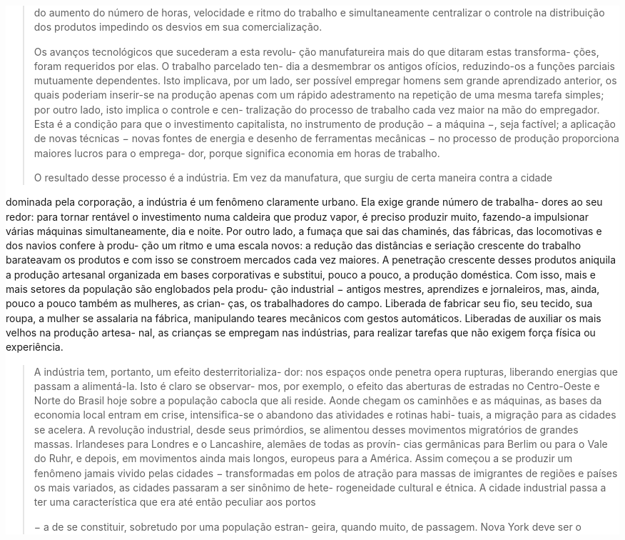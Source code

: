 > do aumento do número de horas, velocidade e ritmo do trabalho e
> simultaneamente centralizar o controle na distribuição dos produtos
> impedindo os desvios em sua comercialização.
>
> Os avanços tecnológicos que sucederam a esta revolu- ção manufatureira
> mais do que ditaram estas transforma- ções, foram requeridos por elas.
> O trabalho parcelado ten- dia a desmembrar os antigos ofícios,
> reduzindo-os a funções parciais mutuamente dependentes. Isto
> implicava, por um lado, ser possível empregar homens sem grande
> aprendizado anterior, os quais poderiam inserir-se na produção apenas
> com um rápido adestramento na repetição de uma mesma tarefa simples;
> por outro lado, isto implica o controle e cen- tralização do processo
> de trabalho cada vez maior na mão do empregador. Esta é a condição
> para que o investimento capitalista, no instrumento de produção − a
> máquina −, seja factível; a aplicação de novas técnicas − novas fontes
> de energia e desenho de ferramentas mecânicas − no processo de
> produção proporciona maiores lucros para o emprega- dor, porque
> significa economia em horas de trabalho.
>
> O resultado desse processo é a indústria. Em vez da manufatura, que
> surgiu de certa maneira contra a cidade

dominada pela corporação, a indústria é um fenômeno claramente urbano.
Ela exige grande número de trabalha- dores ao seu redor: para tornar
rentável o investimento numa caldeira que produz vapor, é preciso
produzir muito, fazendo-a impulsionar várias máquinas simultaneamente,
dia e noite. Por outro lado, a fumaça que sai das chaminés, das
fábricas, das locomotivas e dos navios confere à produ- ção um ritmo e
uma escala novos: a redução das distâncias e seriação crescente do
trabalho barateavam os produtos e com isso se constroem mercados cada
vez maiores. A penetração crescente desses produtos aniquila a produção
artesanal organizada em bases corporativas e substitui, pouco a pouco, a
produção doméstica. Com isso, mais e mais setores da população são
englobados pela produ- ção industrial − antigos mestres, aprendizes e
jornaleiros, mas, ainda, pouco a pouco também as mulheres, as crian-
ças, os trabalhadores do campo. Liberada de fabricar seu fio, seu
tecido, sua roupa, a mulher se assalaria na fábrica, manipulando teares
mecânicos com gestos automáticos. Liberadas de auxiliar os mais velhos
na produção artesa- nal, as crianças se empregam nas indústrias, para
realizar tarefas que não exigem força física ou experiência.

> A indústria tem, portanto, um efeito desterritorializa- dor: nos
> espaços onde penetra opera rupturas, liberando energias que passam a
> alimentá-la. Isto é claro se observar- mos, por exemplo, o efeito das
> aberturas de estradas no Centro-Oeste e Norte do Brasil hoje sobre a
> população cabocla que ali reside. Aonde chegam os caminhões e as
> máquinas, as bases da economia local entram em crise, intensifica-se o
> abandono das atividades e rotinas habi- tuais, a migração para as
> cidades se acelera. A revolução industrial, desde seus primórdios, se
> alimentou desses movimentos migratórios de grandes massas. Irlandeses
> para Londres e o Lancashire, alemães de todas as provín- cias
> germânicas para Berlim ou para o Vale do Ruhr, e depois, em movimentos
> ainda mais longos, europeus para a América. Assim começou a se
> produzir um fenômeno jamais vivido pelas cidades − transformadas em
> polos de atração para massas de imigrantes de regiões e países os mais
> variados, as cidades passaram a ser sinônimo de hete- rogeneidade
> cultural e étnica. A cidade industrial passa a ter uma característica
> que era até então peculiar aos portos
>
> − a de se constituir, sobretudo por uma população estran- geira,
> quando muito, de passagem. Nova York deve ser o

